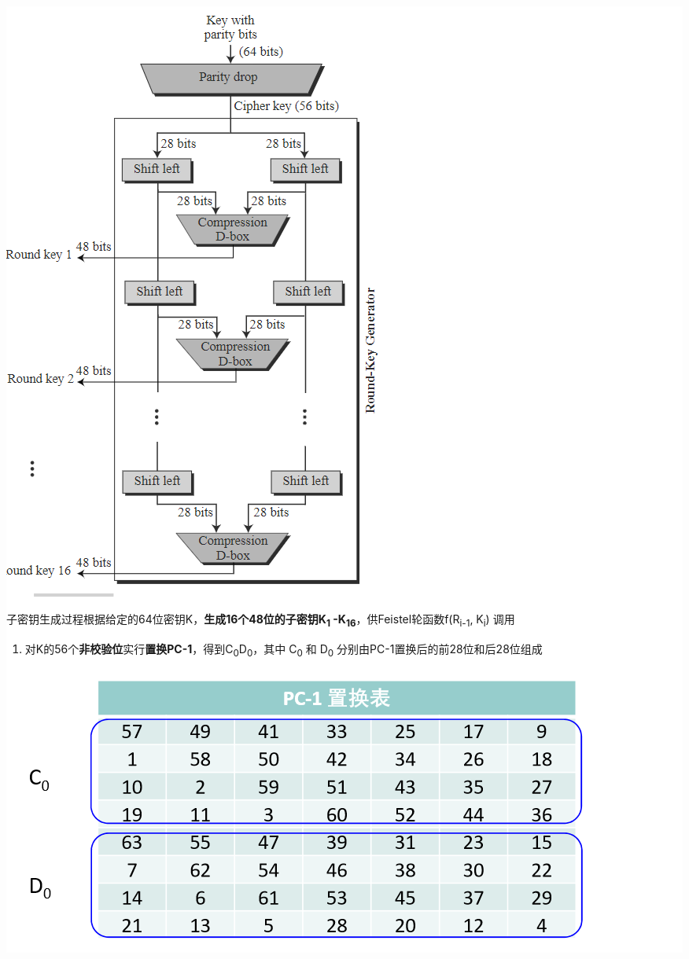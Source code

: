 ![keygenerate](pics/keygenerate.png)

子密钥生成过程根据给定的64位密钥K，**生成16个48位的子密钥K<sub>1</sub> -K<sub>16</sub>**，供Feistel轮函数f(R<sub>i-1</sub>, K<sub>i</sub>) 调用 

1.  对K的56个**非校验位**实行**置换PC-1**，得到C<sub>0</sub>D<sub>0</sub>，其中 C<sub>0</sub> 和 D<sub>0</sub> 分别由PC-1置换后的前28位和后28位组成

   ![pc1](pics/pc1permutation.png)